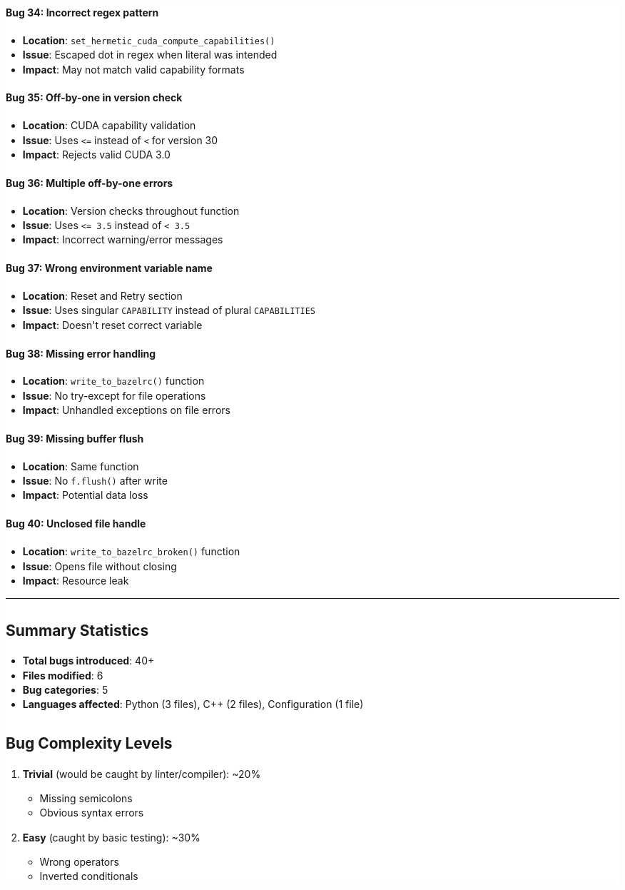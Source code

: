 #### Bug 34: Incorrect regex pattern
- **Location**: `set_hermetic_cuda_compute_capabilities()`
- **Issue**: Escaped dot in regex when literal was intended
- **Impact**: May not match valid capability formats

#### Bug 35: Off-by-one in version check
- **Location**: CUDA capability validation
- **Issue**: Uses `<=` instead of `<` for version 30
- **Impact**: Rejects valid CUDA 3.0

#### Bug 36: Multiple off-by-one errors
- **Location**: Version checks throughout function
- **Issue**: Uses `<= 3.5` instead of `< 3.5`
- **Impact**: Incorrect warning/error messages

#### Bug 37: Wrong environment variable name
- **Location**: Reset and Retry section
- **Issue**: Uses singular `CAPABILITY` instead of plural `CAPABILITIES`
- **Impact**: Doesn't reset correct variable

#### Bug 38: Missing error handling
- **Location**: `write_to_bazelrc()` function
- **Issue**: No try-except for file operations
- **Impact**: Unhandled exceptions on file errors

#### Bug 39: Missing buffer flush
- **Location**: Same function
- **Issue**: No `f.flush()` after write
- **Impact**: Potential data loss

#### Bug 40: Unclosed file handle
- **Location**: `write_to_bazelrc_broken()` function
- **Issue**: Opens file without closing
- **Impact**: Resource leak

---

## Summary Statistics

- **Total bugs introduced**: 40+
- **Files modified**: 6
- **Bug categories**: 5
- **Languages affected**: Python (3 files), C++ (2 files), Configuration (1 file)

## Bug Complexity Levels

1. **Trivial** (would be caught by linter/compiler): ~20%
   - Missing semicolons
   - Obvious syntax errors

2. **Easy** (caught by basic testing): ~30%
   - Wrong operators
   - Inverted conditionals
